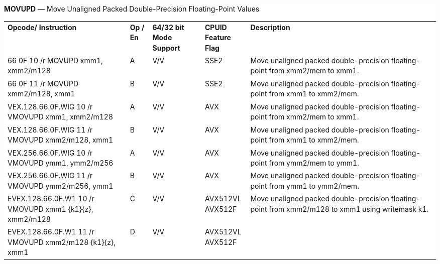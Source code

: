 <b>MOVUPD</b> — Move Unaligned Packed Double-Precision Floating-Point Values
<table>
	<tr>
		<td><b>Opcode/ Instruction</b></td>
		<td><b>Op / En</b></td>
		<td><b>64/32 bit Mode Support</b></td>
		<td><b>CPUID Feature Flag</b></td>
		<td><b>Description</b></td>
	</tr>
	<tr>
		<td>66 0F 10 /r MOVUPD xmm1, xmm2/m128</td>
		<td>A</td>
		<td>V/V</td>
		<td>SSE2</td>
		<td>Move unaligned packed double-precision floating- point from xmm2/mem to xmm1.</td>
	</tr>
	<tr>
		<td>66 0F 11 /r MOVUPD xmm2/m128, xmm1</td>
		<td>B</td>
		<td>V/V</td>
		<td>SSE2</td>
		<td>Move unaligned packed double-precision floating- point from xmm1 to xmm2/mem.</td>
	</tr>
	<tr>
		<td>VEX.128.66.0F.WIG 10 /r VMOVUPD xmm1, xmm2/m128</td>
		<td>A</td>
		<td>V/V</td>
		<td>AVX</td>
		<td>Move unaligned packed double-precision floating- point from xmm2/mem to xmm1.</td>
	</tr>
	<tr>
		<td>VEX.128.66.0F.WIG 11 /r VMOVUPD xmm2/m128, xmm1</td>
		<td>B</td>
		<td>V/V</td>
		<td>AVX</td>
		<td>Move unaligned packed double-precision floating- point from xmm1 to xmm2/mem.</td>
	</tr>
	<tr>
		<td>VEX.256.66.0F.WIG 10 /r VMOVUPD ymm1, ymm2/m256</td>
		<td>A</td>
		<td>V/V</td>
		<td>AVX</td>
		<td>Move unaligned packed double-precision floating- point from ymm2/mem to ymm1.</td>
	</tr>
	<tr>
		<td>VEX.256.66.0F.WIG 11 /r VMOVUPD ymm2/m256, ymm1</td>
		<td>B</td>
		<td>V/V</td>
		<td>AVX</td>
		<td>Move unaligned packed double-precision floating- point from ymm1 to ymm2/mem.</td>
	</tr>
	<tr>
		<td>EVEX.128.66.0F.W1 10 /r VMOVUPD xmm1 {k1}{z}, xmm2/m128</td>
		<td>C</td>
		<td>V/V</td>
		<td>AVX512VL AVX512F</td>
		<td>Move unaligned packed double-precision floating- point from xmm2/m128 to xmm1 using writemask k1.</td>
	</tr>
	<tr>
		<td>EVEX.128.66.0F.W1 11 /r VMOVUPD xmm2/m128 {k1}{z}, xmm1</td>
		<td>D</td>
		<td>V/V</td>
		<td>AVX512VL AVX512F</td>